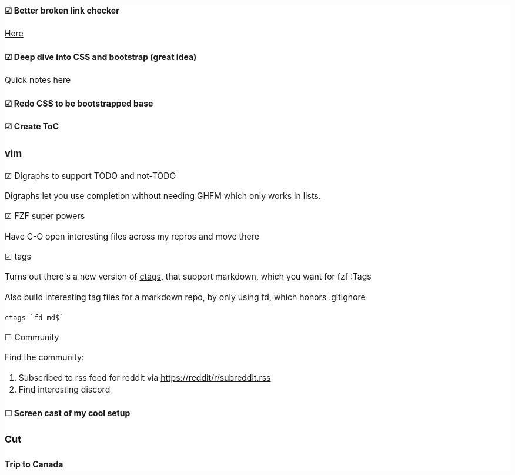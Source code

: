 #### ☑ Better broken link checker

[Here](https://github.com/idvorkin/LinqPadSnippets/blob/59a5b6ed535de1256f1546557e3795365ed83b82/python/linkchecker.py#L5)

#### ☑ Deep dive into CSS and bootstrap (great idea)

Quick notes [here](https://github.com/idvorkin/techdiary/blob/9e8e206a80219db32277459b00ae6773e3b61e62/notes/hack-web.md#fly-out-toc)

#### ☑ Redo CSS to be bootstrapped base

#### ☑ Create ToC

### vim

☑ Digraphs to support TODO and not-TODO

Digraphs let you use completion without needing GHFM which only works in lists.

☑ FZF super powers

Have C-O open interesting files across my repros and move there

☑ tags

Turns out there's a new version of [ctags](https://github.com/universal-ctags/homebrew-universal-ctags), that support markdown, which you want for fzf :Tags

Also build interesting tag files for a markdown repo, by only using fd, which honors .gitignore

    ctags `fd md$`

☐ Community

Find the community:

1. Subscribed to rss feed for reddit via <https://reddit/r/subreddit.rss>
2. Find interesting discord

#### ☐ Screen cast of my cool setup

### Cut

#### Trip to Canada
